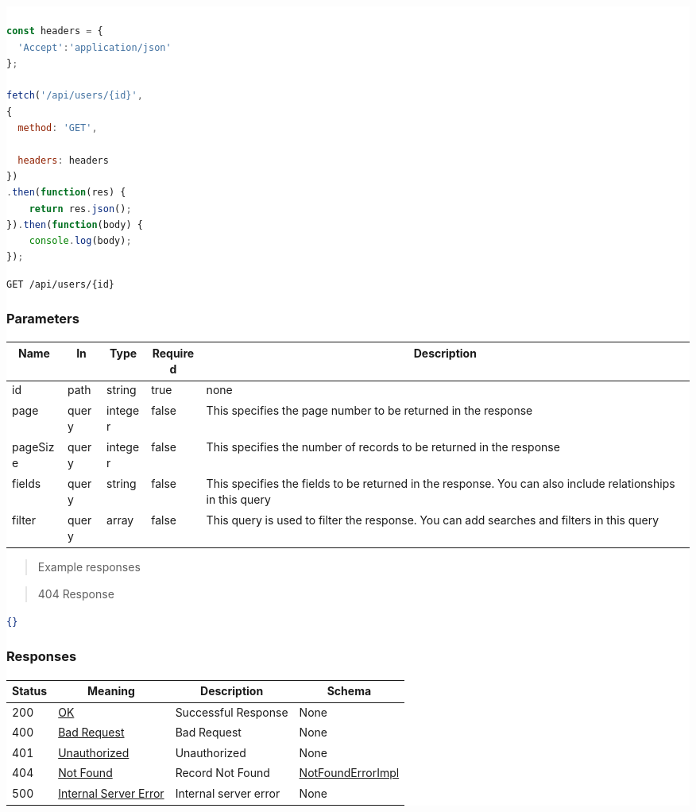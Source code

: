 ```java

```

```javascript

const headers = {
  'Accept':'application/json'
};

fetch('/api/users/{id}',
{
  method: 'GET',

  headers: headers
})
.then(function(res) {
    return res.json();
}).then(function(body) {
    console.log(body);
});

```

`GET /api/users/{id}`

<h3 id="get-one-parameters">Parameters</h3>

|Name|In|Type|Required|Description|
|---|---|---|---|---|
|id|path|string|true|none|
|page|query|integer|false|This specifies the page number to be returned in the response|
|pageSize|query|integer|false|This specifies the number of records to be returned in the response|
|fields|query|string|false|This specifies the fields to be returned in the response. You can also include relationships in this query|
|filter|query|array|false|This query is used to filter the response. You can add searches and filters in this query|

> Example responses

> 404 Response

```json
{}
```

<h3 id="get-one-responses">Responses</h3>

|Status|Meaning|Description|Schema|
|---|---|---|---|
|200|[OK](https://tools.ietf.org/html/rfc7231#section-6.3.1)|Successful Response|None|
|400|[Bad Request](https://tools.ietf.org/html/rfc7231#section-6.5.1)|Bad Request|None|
|401|[Unauthorized](https://tools.ietf.org/html/rfc7235#section-3.1)|Unauthorized|None|
|404|[Not Found](https://tools.ietf.org/html/rfc7231#section-6.5.4)|Record Not Found|[NotFoundErrorImpl](#schemanotfounderrorimpl)|
|500|[Internal Server Error](https://tools.ietf.org/html/rfc7231#section-6.6.1)|Internal server error|None|
